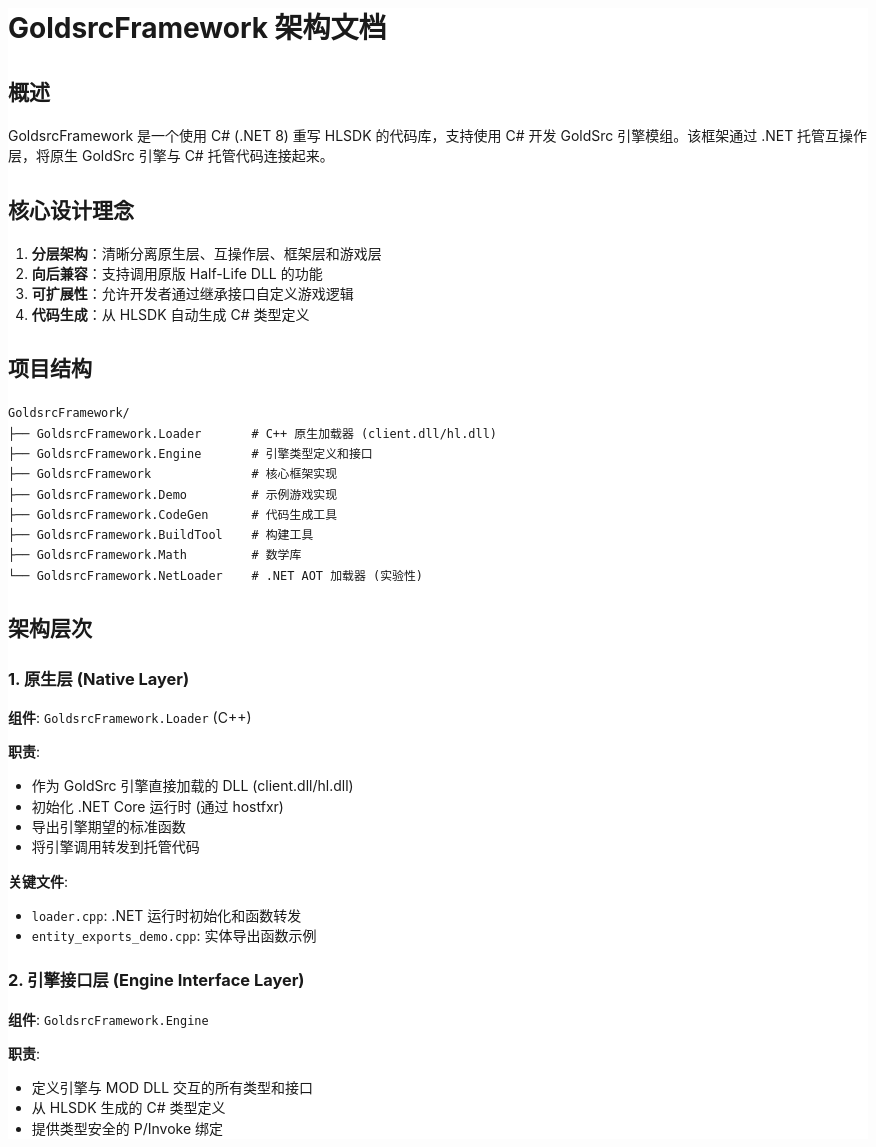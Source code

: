 # GoldsrcFramework 架构文档

## 概述

GoldsrcFramework 是一个使用 C# (.NET 8) 重写 HLSDK 的代码库，支持使用 C# 开发 GoldSrc 引擎模组。该框架通过 .NET 托管互操作层，将原生 GoldSrc 引擎与 C# 托管代码连接起来。

## 核心设计理念

1. **分层架构**：清晰分离原生层、互操作层、框架层和游戏层
2. **向后兼容**：支持调用原版 Half-Life DLL 的功能
3. **可扩展性**：允许开发者通过继承接口自定义游戏逻辑
4. **代码生成**：从 HLSDK 自动生成 C# 类型定义

## 项目结构

```
GoldsrcFramework/
├── GoldsrcFramework.Loader       # C++ 原生加载器 (client.dll/hl.dll)
├── GoldsrcFramework.Engine       # 引擎类型定义和接口
├── GoldsrcFramework              # 核心框架实现
├── GoldsrcFramework.Demo         # 示例游戏实现
├── GoldsrcFramework.CodeGen      # 代码生成工具
├── GoldsrcFramework.BuildTool    # 构建工具
├── GoldsrcFramework.Math         # 数学库
└── GoldsrcFramework.NetLoader    # .NET AOT 加载器 (实验性)
```

## 架构层次

### 1. 原生层 (Native Layer)

**组件**: `GoldsrcFramework.Loader` (C++)

**职责**:
- 作为 GoldSrc 引擎直接加载的 DLL (client.dll/hl.dll)
- 初始化 .NET Core 运行时 (通过 hostfxr)
- 导出引擎期望的标准函数
- 将引擎调用转发到托管代码

**关键文件**:
- `loader.cpp`: .NET 运行时初始化和函数转发
- `entity_exports_demo.cpp`: 实体导出函数示例

### 2. 引擎接口层 (Engine Interface Layer)

**组件**: `GoldsrcFramework.Engine`

**职责**:
- 定义引擎与 MOD DLL 交互的所有类型和接口
- 从 HLSDK 生成的 C# 类型定义
- 提供类型安全的 P/Invoke 绑定

